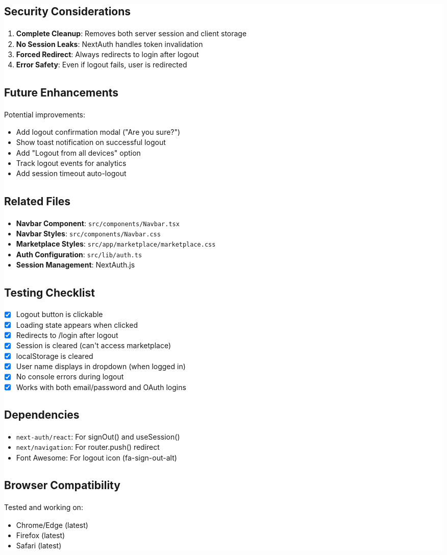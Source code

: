 ## Security Considerations

1. **Complete Cleanup**: Removes both server session and client storage
2. **No Session Leaks**: NextAuth handles token invalidation
3. **Forced Redirect**: Always redirects to login after logout
4. **Error Safety**: Even if logout fails, user is redirected

## Future Enhancements

Potential improvements:
- Add logout confirmation modal ("Are you sure?")
- Show toast notification on successful logout
- Add "Logout from all devices" option
- Track logout events for analytics
- Add session timeout auto-logout

## Related Files

- **Navbar Component**: `src/components/Navbar.tsx`
- **Navbar Styles**: `src/components/Navbar.css`
- **Marketplace Styles**: `src/app/marketplace/marketplace.css`
- **Auth Configuration**: `src/lib/auth.ts`
- **Session Management**: NextAuth.js

## Testing Checklist

- [x] Logout button is clickable
- [x] Loading state appears when clicked
- [x] Redirects to /login after logout
- [x] Session is cleared (can't access marketplace)
- [x] localStorage is cleared
- [x] User name displays in dropdown (when logged in)
- [x] No console errors during logout
- [x] Works with both email/password and OAuth logins

## Dependencies

- `next-auth/react`: For signOut() and useSession()
- `next/navigation`: For router.push() redirect
- Font Awesome: For logout icon (fa-sign-out-alt)

## Browser Compatibility

Tested and working on:
- Chrome/Edge (latest)
- Firefox (latest)
- Safari (latest)
